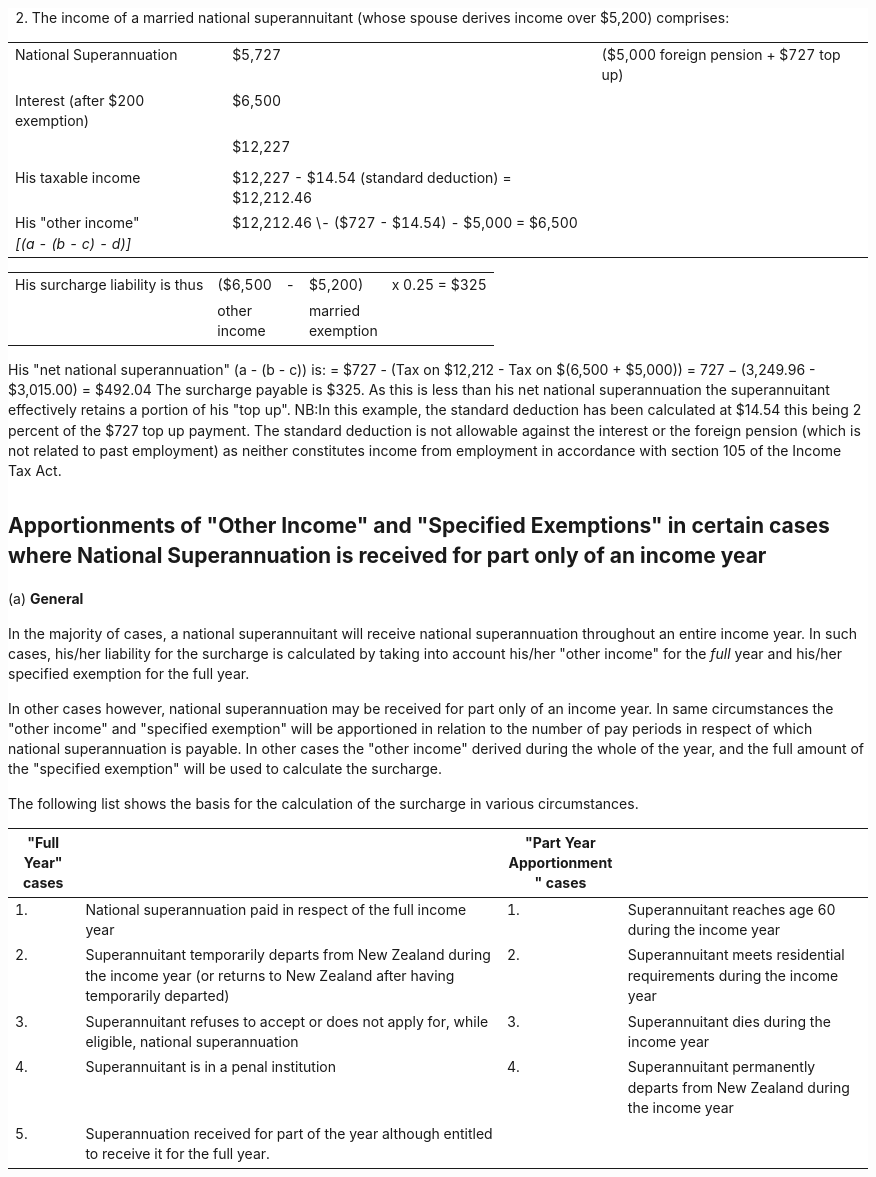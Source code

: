 2.  The income of a married national superannuitant (whose spouse derives income over $5,200) comprises:

|     |     |     |
| --- | --- | --- |
| National Superannuation | $5,727 | ($5,000 foreign pension + $727 top up) |
| Interest (after $200 exemption) | $6,500 |     |
|     | $12,227 |     |
|     |     |     |
| His taxable income | $12,227 \- $14.54 (standard deduction) = $12,212.46 |     |
| His "other income"  <br>_\[(a \- (b \- c) \- d)\]_ | $12,212.46 \- ($727 \- $14.54) - $5,000 = $6,500 |     |

|     |     |     |     |     |
| --- | --- | --- | --- | --- |
| His surcharge liability is thus | ($6,500 | \-  | $5,200) | x 0.25 = $325 |
|     | other  <br>income |     | married  <br>exemption |     |

His "net national superannuation" (a - (b - c)) is: = $727 - (Tax on $12,212 - Tax on $(6,500 + $5,000)) = $727 - ($3,249.96 - $3,015.00) = $492.04 The surcharge payable is $325. As this is less than his net national superannuation the superannuitant effectively retains a portion of his "top up". NB:In this example, the standard deduction has been calculated at $14.54 this being 2 percent of the $727 top up payment. The standard deduction is not allowable against the interest or the foreign pension (which is not related to past employment) as neither constitutes income from employment in accordance with section 105 of the Income Tax Act.

Apportionments of "Other Income" and "Specified Exemptions" in certain cases where National Superannuation is received for part only of an income year
------------------------------------------------------------------------------------------------------------------------------------------------------

(a) **General**

In the majority of cases, a national superannuitant will receive national superannuation throughout an entire income year. In such cases, his/her liability for the surcharge is calculated by taking into account his/her "other income" for the _full_ year and his/her specified exemption for the full year.

In other cases however, national superannuation may be received for part only of an income year. In same circumstances the "other income" and "specified exemption" will be apportioned in relation to the number of pay periods in respect of which national superannuation is payable. In other cases the "other income" derived during the whole of the year, and the full amount of the "specified exemption" will be used to calculate the surcharge.

The following list shows the basis for the calculation of the surcharge in various circumstances.

| "Full Year" cases |     | "Part Year Apportionment" cases |     |
| --- | --- | --- | --- |
| 1.  | National superannuation paid in respect of the full income year | 1.  | Superannuitant reaches age 60 during the income year |
| 2.  | Superannuitant temporarily departs from New Zealand during the income year (or returns to New Zealand after having temporarily departed) | 2.  | Superannuitant meets residential requirements during the income year |
| 3.  | Superannuitant refuses to accept or does not apply for, while eligible, national superannuation | 3.  | Superannuitant dies during the income year |
| 4.  | Superannuitant is in a penal institution | 4.  | Superannuitant permanently departs from New Zealand during the income year |
| 5.  | Superannuation received for part of the year although entitled to receive it for the full year. |     |     |
